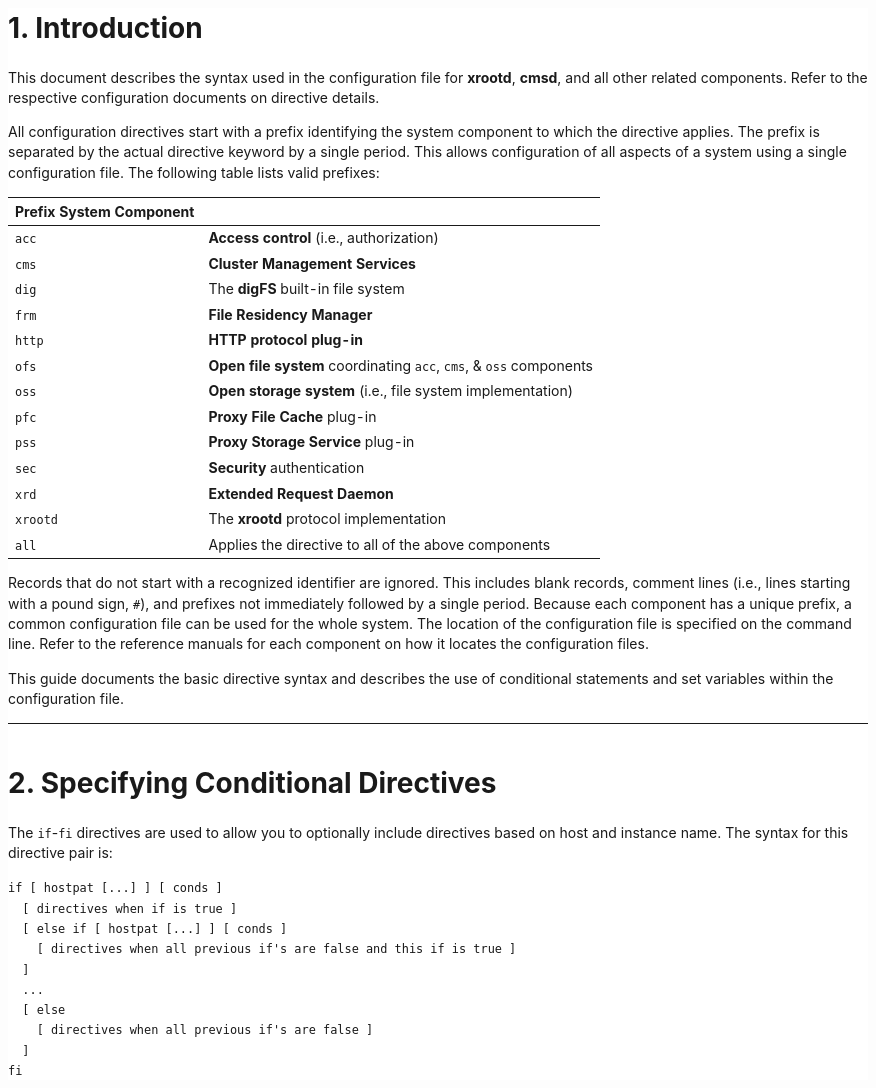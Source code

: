 # 1. Introduction

This document describes the syntax used in the configuration file for **xrootd**, **cmsd**, and all other related components. Refer to the respective configuration documents on directive details.

All configuration directives start with a prefix identifying the system component to which the directive applies. The prefix is separated by the actual directive keyword by a single period. This allows configuration of all aspects of a system using a single configuration file. The following table lists valid prefixes:

| Prefix System Component |                                                                    |
| ----------------------- | ------------------------------------------------------------------ |
| `acc`                   | **Access control** (i.e., authorization)                           |
| `cms`                   | **Cluster Management Services**                                    |
| `dig`                   | The **digFS** built-in file system                                 |
| `frm`                   | **File Residency Manager**                                         |
| `http`                  | **HTTP protocol plug-in**                                          |
| `ofs`                   | **Open file system** coordinating `acc`, `cms`, & `oss` components |
| `oss`                   | **Open storage system** (i.e., file system implementation)         |
| `pfc`                   | **Proxy File Cache** plug-in                                       |
| `pss`                   | **Proxy Storage Service** plug-in                                  |
| `sec`                   | **Security** authentication                                        |
| `xrd`                   | **Extended Request Daemon**                                        |
| `xrootd`                | The **xrootd** protocol implementation                             |
| `all`                   | Applies the directive to all of the above components               |

Records that do not start with a recognized identifier are ignored. This includes blank records, comment lines (i.e., lines starting with a pound sign, `#`), and prefixes not immediately followed by a single period. Because each component has a unique prefix, a common configuration file can be used for the whole system. The location of the configuration file is specified on the command line. Refer to the reference manuals for each component on how it locates the configuration files.

This guide documents the basic directive syntax and describes the use of conditional statements and set variables within the configuration file.

---

# 2. Specifying Conditional Directives

The `if`-`fi` directives are used to allow you to optionally include directives based on host and instance name. The syntax for this directive pair is:

```
if [ hostpat [...] ] [ conds ]
  [ directives when if is true ]
  [ else if [ hostpat [...] ] [ conds ]
    [ directives when all previous if's are false and this if is true ]
  ]
  ...
  [ else
    [ directives when all previous if's are false ]
  ]
fi

```
